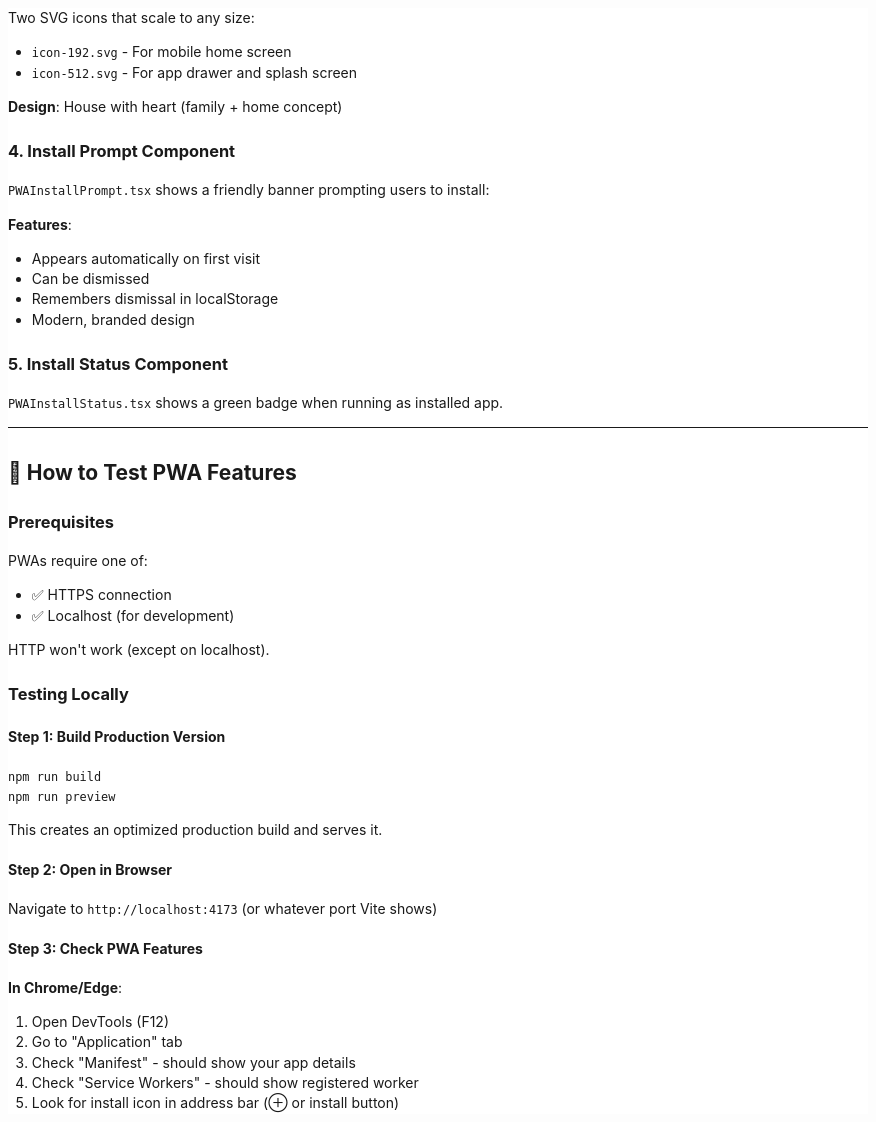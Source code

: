 Two SVG icons that scale to any size:
- `icon-192.svg` - For mobile home screen
- `icon-512.svg` - For app drawer and splash screen

**Design**: House with heart (family + home concept)

### 4. Install Prompt Component

`PWAInstallPrompt.tsx` shows a friendly banner prompting users to install:

**Features**:
- Appears automatically on first visit
- Can be dismissed
- Remembers dismissal in localStorage
- Modern, branded design

### 5. Install Status Component

`PWAInstallStatus.tsx` shows a green badge when running as installed app.

---

## 📱 How to Test PWA Features

### Prerequisites

PWAs require one of:
- ✅ HTTPS connection
- ✅ Localhost (for development)

HTTP won't work (except on localhost).

### Testing Locally

#### Step 1: Build Production Version

```bash
npm run build
npm run preview
```

This creates an optimized production build and serves it.

#### Step 2: Open in Browser

Navigate to `http://localhost:4173` (or whatever port Vite shows)

#### Step 3: Check PWA Features

**In Chrome/Edge**:
1. Open DevTools (F12)
2. Go to "Application" tab
3. Check "Manifest" - should show your app details
4. Check "Service Workers" - should show registered worker
5. Look for install icon in address bar (⊕ or install button)
